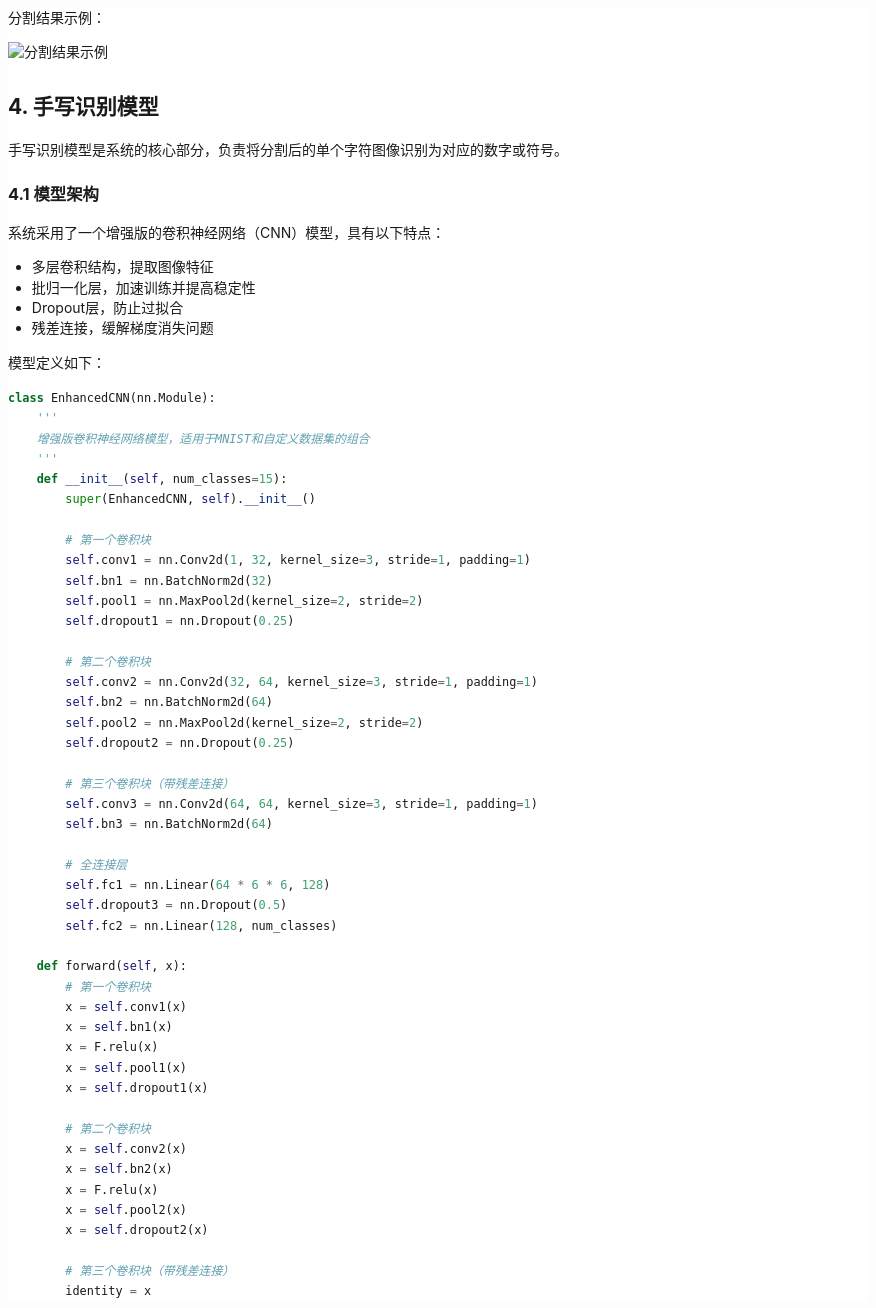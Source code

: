分割结果示例：

![分割结果示例](formula_1_segments_v2_20250404_210451/row_1_final_groups.png)

## 4. 手写识别模型

手写识别模型是系统的核心部分，负责将分割后的单个字符图像识别为对应的数字或符号。

### 4.1 模型架构

系统采用了一个增强版的卷积神经网络（CNN）模型，具有以下特点：

- 多层卷积结构，提取图像特征
- 批归一化层，加速训练并提高稳定性
- Dropout层，防止过拟合
- 残差连接，缓解梯度消失问题

模型定义如下：

```python
class EnhancedCNN(nn.Module):
    '''
    增强版卷积神经网络模型，适用于MNIST和自定义数据集的组合
    '''
    def __init__(self, num_classes=15):
        super(EnhancedCNN, self).__init__()
        
        # 第一个卷积块
        self.conv1 = nn.Conv2d(1, 32, kernel_size=3, stride=1, padding=1)
        self.bn1 = nn.BatchNorm2d(32)
        self.pool1 = nn.MaxPool2d(kernel_size=2, stride=2)
        self.dropout1 = nn.Dropout(0.25)
        
        # 第二个卷积块
        self.conv2 = nn.Conv2d(32, 64, kernel_size=3, stride=1, padding=1)
        self.bn2 = nn.BatchNorm2d(64)
        self.pool2 = nn.MaxPool2d(kernel_size=2, stride=2)
        self.dropout2 = nn.Dropout(0.25)
        
        # 第三个卷积块（带残差连接）
        self.conv3 = nn.Conv2d(64, 64, kernel_size=3, stride=1, padding=1)
        self.bn3 = nn.BatchNorm2d(64)
        
        # 全连接层
        self.fc1 = nn.Linear(64 * 6 * 6, 128)
        self.dropout3 = nn.Dropout(0.5)
        self.fc2 = nn.Linear(128, num_classes)
    
    def forward(self, x):
        # 第一个卷积块
        x = self.conv1(x)
        x = self.bn1(x)
        x = F.relu(x)
        x = self.pool1(x)
        x = self.dropout1(x)
        
        # 第二个卷积块
        x = self.conv2(x)
        x = self.bn2(x)
        x = F.relu(x)
        x = self.pool2(x)
        x = self.dropout2(x)
        
        # 第三个卷积块（带残差连接）
        identity = x
```